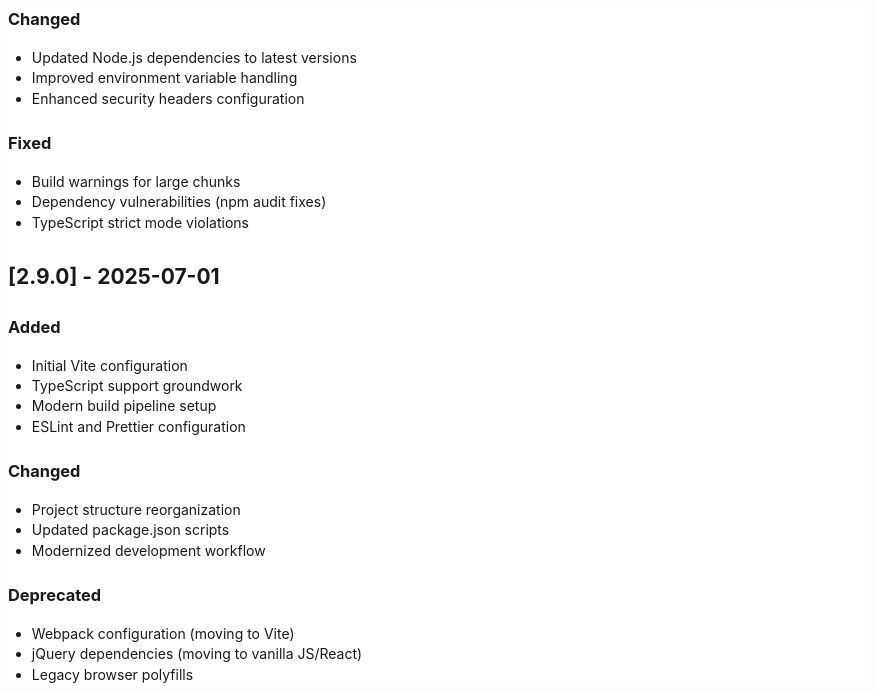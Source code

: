 ### Changed
- Updated Node.js dependencies to latest versions
- Improved environment variable handling
- Enhanced security headers configuration

### Fixed
- Build warnings for large chunks
- Dependency vulnerabilities (npm audit fixes)
- TypeScript strict mode violations

## [2.9.0] - 2025-07-01

### Added
- Initial Vite configuration
- TypeScript support groundwork
- Modern build pipeline setup
- ESLint and Prettier configuration

### Changed
- Project structure reorganization
- Updated package.json scripts
- Modernized development workflow

### Deprecated
- Webpack configuration (moving to Vite)
- jQuery dependencies (moving to vanilla JS/React)
- Legacy browser polyfills